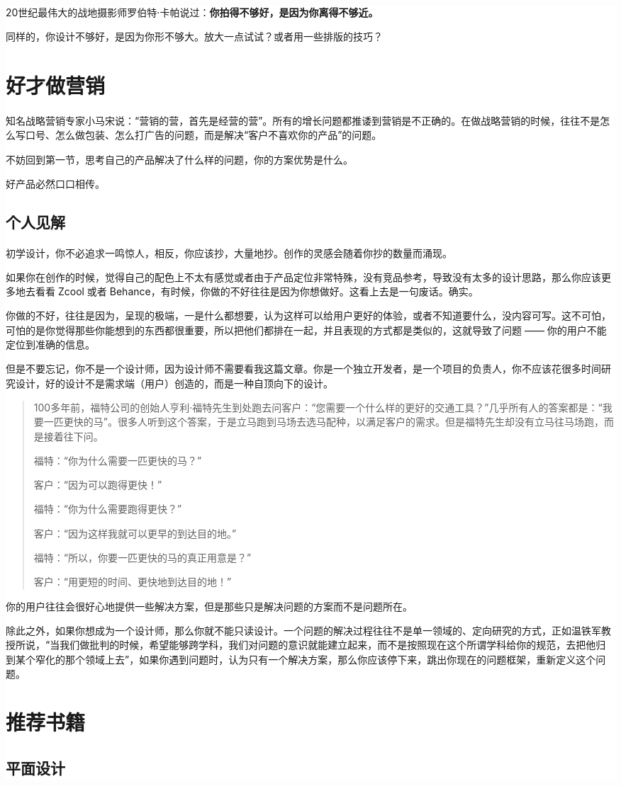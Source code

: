 20世纪最伟大的战地摄影师罗伯特·卡帕说过：**你拍得不够好，是因为你离得不够近。**

同样的，你设计不够好，是因为你形不够大。放大一点试试？或者用一些排版的技巧？



# 好才做营销

知名战略营销专家小马宋说：“营销的营，首先是经营的营”。所有的增长问题都推诿到营销是不正确的。在做战略营销的时候，往往不是怎么写口号、怎么做包装、怎么打广告的问题，而是解决“客户不喜欢你的产品”的问题。

不妨回到第一节，思考自己的产品解决了什么样的问题，你的方案优势是什么。

好产品必然口口相传。

## 个人见解

初学设计，你不必追求一鸣惊人，相反，你应该抄，大量地抄。创作的灵感会随着你抄的数量而涌现。

如果你在创作的时候，觉得自己的配色上不太有感觉或者由于产品定位非常特殊，没有竞品参考，导致没有太多的设计思路，那么你应该更多地去看看 Zcool 或者 Behance，有时候，你做的不好往往是因为你想做好。这看上去是一句废话。确实。

你做的不好，往往是因为，呈现的极端，一是什么都想要，认为这样可以给用户更好的体验，或者不知道要什么，没内容可写。这不可怕，可怕的是你觉得那些你能想到的东西都很重要，所以把他们都排在一起，并且表现的方式都是类似的，这就导致了问题 —— 你的用户不能定位到准确的信息。

但是不要忘记，你不是一个设计师，因为设计师不需要看我这篇文章。你是一个独立开发者，是一个项目的负责人，你不应该花很多时间研究设计，好的设计不是需求端（用户）创造的，而是一种自顶向下的设计。

> 100多年前，福特公司的创始人亨利·福特先生到处跑去问客户：“您需要一个什么样的更好的交通工具？”几乎所有人的答案都是：“我要一匹更快的马”。很多人听到这个答案，于是立马跑到马场去选马配种，以满足客户的需求。但是福特先生却没有立马往马场跑，而是接着往下问。
>
> 福特：“你为什么需要一匹更快的马？”
>
> 客户：“因为可以跑得更快！”
>
> 福特：“你为什么需要跑得更快？”
>
> 客户：“因为这样我就可以更早的到达目的地。”
>
> 福特：“所以，你要一匹更快的马的真正用意是？”
>
> 客户：“用更短的时间、更快地到达目的地！”
>

你的用户往往会很好心地提供一些解决方案，但是那些只是解决问题的方案而不是问题所在。

除此之外，如果你想成为一个设计师，那么你就不能只读设计。一个问题的解决过程往往不是单一领域的、定向研究的方式，正如温铁军教授所说，“当我们做批判的时候，希望能够跨学科，我们对问题的意识就能建立起来，而不是按照现在这个所谓学科给你的规范，去把他归到某个窄化的那个领域上去”，如果你遇到问题时，认为只有一个解决方案，那么你应该停下来，跳出你现在的问题框架，重新定义这个问题。





# 推荐书籍

## 平面设计
